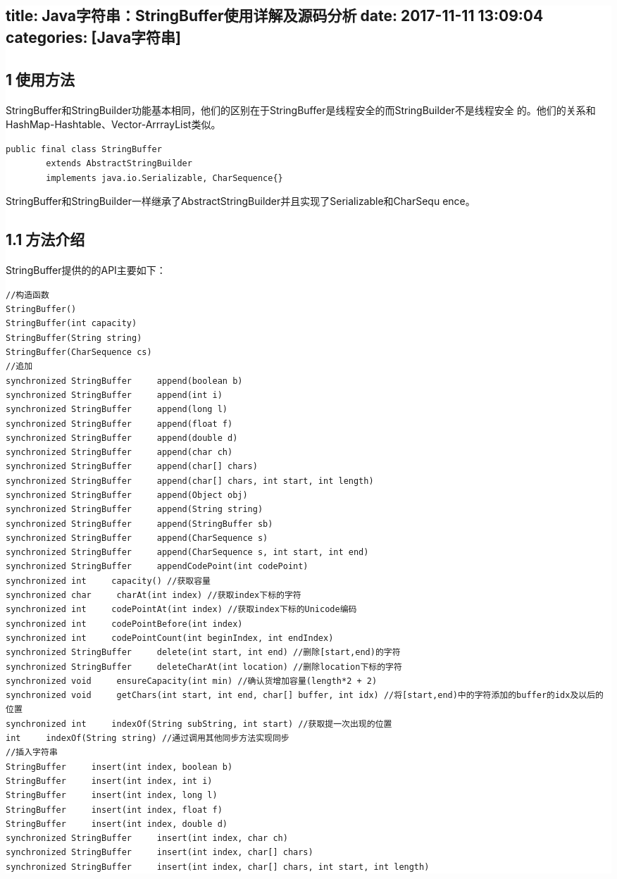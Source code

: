 title: Java字符串：StringBuffer使用详解及源码分析
date: 2017-11-11 13:09:04
categories: [Java字符串]
------------------

##  1 使用方法

StringBuffer和StringBuilder功能基本相同，他们的区别在于StringBuffer是线程安全的而StringBuilder不是线程安全
的。他们的关系和HashMap-Hashtable、Vector-ArrrayList类似。

    
    
    public final class StringBuffer
            extends AbstractStringBuilder
            implements java.io.Serializable, CharSequence{}

StringBuffer和StringBuilder一样继承了AbstractStringBuilder并且实现了Serializable和CharSequ
ence。

##  1.1 方法介绍

StringBuffer提供的的API主要如下：

    
    
    //构造函数
    StringBuffer()
    StringBuffer(int capacity)
    StringBuffer(String string)
    StringBuffer(CharSequence cs)
    //追加
    synchronized StringBuffer     append(boolean b)
    synchronized StringBuffer     append(int i)
    synchronized StringBuffer     append(long l)
    synchronized StringBuffer     append(float f)
    synchronized StringBuffer     append(double d)
    synchronized StringBuffer     append(char ch)
    synchronized StringBuffer     append(char[] chars)
    synchronized StringBuffer     append(char[] chars, int start, int length)
    synchronized StringBuffer     append(Object obj)
    synchronized StringBuffer     append(String string)
    synchronized StringBuffer     append(StringBuffer sb)
    synchronized StringBuffer     append(CharSequence s)
    synchronized StringBuffer     append(CharSequence s, int start, int end)
    synchronized StringBuffer     appendCodePoint(int codePoint)
    synchronized int     capacity() //获取容量
    synchronized char     charAt(int index) //获取index下标的字符
    synchronized int     codePointAt(int index) //获取index下标的Unicode编码
    synchronized int     codePointBefore(int index)
    synchronized int     codePointCount(int beginIndex, int endIndex)
    synchronized StringBuffer     delete(int start, int end) //删除[start,end)的字符
    synchronized StringBuffer     deleteCharAt(int location) //删除location下标的字符
    synchronized void     ensureCapacity(int min) //确认货增加容量(length*2 + 2)
    synchronized void     getChars(int start, int end, char[] buffer, int idx) //将[start,end)中的字符添加的buffer的idx及以后的位置
    synchronized int     indexOf(String subString, int start) //获取提一次出现的位置
    int     indexOf(String string) //通过调用其他同步方法实现同步
    //插入字符串
    StringBuffer     insert(int index, boolean b)
    StringBuffer     insert(int index, int i)
    StringBuffer     insert(int index, long l)
    StringBuffer     insert(int index, float f)
    StringBuffer     insert(int index, double d)
    synchronized StringBuffer     insert(int index, char ch)
    synchronized StringBuffer     insert(int index, char[] chars)
    synchronized StringBuffer     insert(int index, char[] chars, int start, int length)